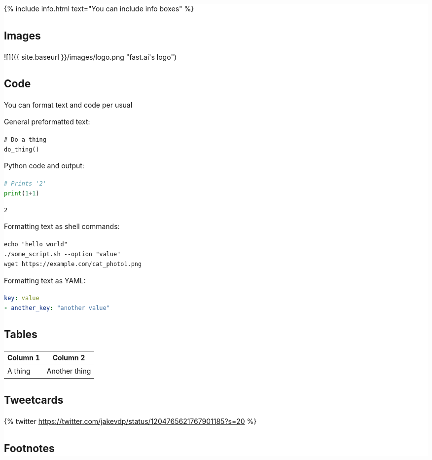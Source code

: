 {% include info.html text="You can include info boxes" %}

## Images

![]({{ site.baseurl }}/images/logo.png "fast.ai's logo")

## Code

You can format text and code per usual 

General preformatted text:

    # Do a thing
    do_thing()

Python code and output:

```python
# Prints '2'
print(1+1)
```

    2

Formatting text as shell commands:

```shell
echo "hello world"
./some_script.sh --option "value"
wget https://example.com/cat_photo1.png
```

Formatting text as YAML:

```yaml
key: value
- another_key: "another value"
```


## Tables

| Column 1 | Column 2 |
|-|-|
| A thing | Another thing |


## Tweetcards

{% twitter https://twitter.com/jakevdp/status/1204765621767901185?s=20 %}


## Footnotes



[^1]: This is the footnote.

